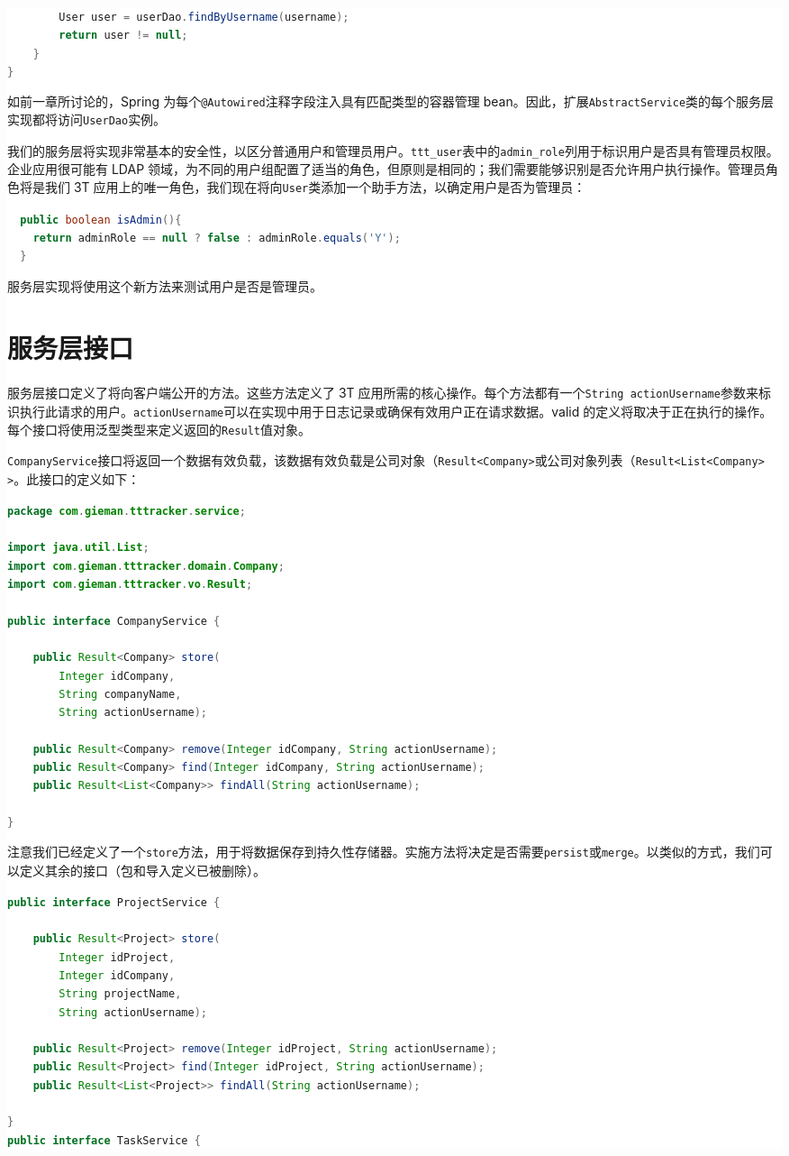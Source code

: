 ```java
        User user = userDao.findByUsername(username);
        return user != null;
    }
}
```

如前一章所讨论的，Spring 为每个`@Autowired`注释字段注入具有匹配类型的容器管理 bean。因此，扩展`AbstractService`类的每个服务层实现都将访问`UserDao`实例。

我们的服务层将实现非常基本的安全性，以区分普通用户和管理员用户。`ttt_user`表中的`admin_role`列用于标识用户是否具有管理员权限。企业应用很可能有 LDAP 领域，为不同的用户组配置了适当的角色，但原则是相同的；我们需要能够识别是否允许用户执行操作。管理员角色将是我们 3T 应用上的唯一角色，我们现在将向`User`类添加一个助手方法，以确定用户是否为管理员：

```java
  public boolean isAdmin(){
    return adminRole == null ? false : adminRole.equals('Y');
  }
```

服务层实现将使用这个新方法来测试用户是否是管理员。

# 服务层接口

服务层接口定义了将向客户端公开的方法。这些方法定义了 3T 应用所需的核心操作。每个方法都有一个`String actionUsername`参数来标识执行此请求的用户。`actionUsername`可以在实现中用于日志记录或确保有效用户正在请求数据。valid 的定义将取决于正在执行的操作。每个接口将使用泛型类型来定义返回的`Result`值对象。

`CompanyService`接口将返回一个数据有效负载，该数据有效负载是公司对象（`Result<Company>`或公司对象列表（`Result<List<Company>>`。此接口的定义如下：

```java
package com.gieman.tttracker.service;

import java.util.List;
import com.gieman.tttracker.domain.Company;
import com.gieman.tttracker.vo.Result;

public interface CompanyService {

    public Result<Company> store(
        Integer idCompany,
        String companyName,
        String actionUsername);

    public Result<Company> remove(Integer idCompany, String actionUsername);
    public Result<Company> find(Integer idCompany, String actionUsername);
    public Result<List<Company>> findAll(String actionUsername);

}
```

注意我们已经定义了一个`store`方法，用于将数据保存到持久性存储器。实施方法将决定是否需要`persist`或`merge`。以类似的方式，我们可以定义其余的接口（包和导入定义已被删除）。

```java
public interface ProjectService {

    public Result<Project> store(
        Integer idProject,
        Integer idCompany,
        String projectName,
        String actionUsername);

    public Result<Project> remove(Integer idProject, String actionUsername);
    public Result<Project> find(Integer idProject, String actionUsername);
    public Result<List<Project>> findAll(String actionUsername);

}
public interface TaskService {

```